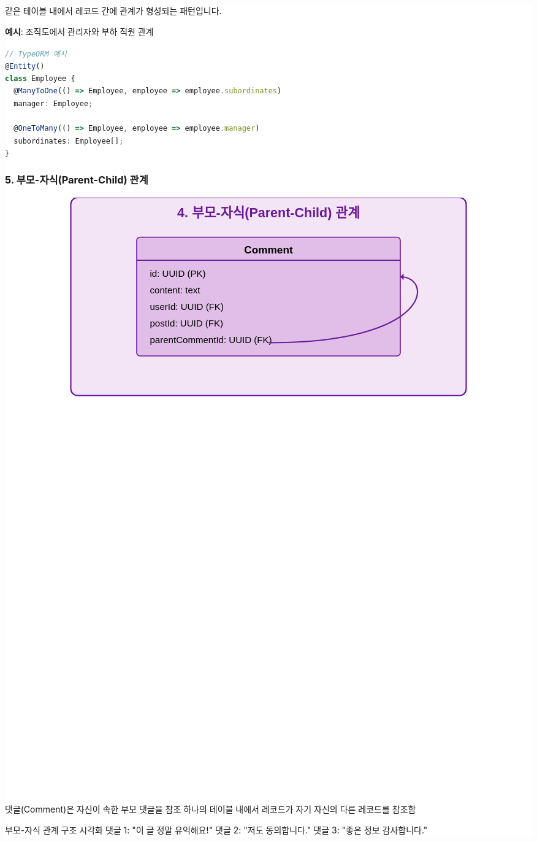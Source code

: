 같은 테이블 내에서 레코드 간에 관계가 형성되는 패턴입니다.

**예시**: 조직도에서 관리자와 부하 직원 관계
```typescript
// TypeORM 예시
@Entity()
class Employee {
  @ManyToOne(() => Employee, employee => employee.subordinates)
  manager: Employee;
  
  @OneToMany(() => Employee, employee => employee.manager)
  subordinates: Employee[];
}
```

### 5. 부모-자식(Parent-Child) 관계
<svg xmlns="http://www.w3.org/2000/svg" viewBox="0 1200 800 900">

  <rect x="100" y="1200" width="600" height="300" rx="10" fill="#f3e5f5" stroke="#6a1b9a" stroke-width="2"/>
  <text x="400" y="1230" font-family="Arial" font-size="20" font-weight="bold" text-anchor="middle" fill="#6a1b9a">4. 부모-자식(Parent-Child) 관계</text>
  
  <rect x="200" y="1260" width="400" height="180" rx="5" fill="#e1bee7" stroke="#6a1b9a" stroke-width="1.5"/>
  <text x="400" y="1285" font-family="Arial" font-size="16" font-weight="bold" text-anchor="middle">Comment</text>
  <line x1="200" y1="1295" x2="600" y2="1295" stroke="#6a1b9a" stroke-width="1.5"/>
  <text x="220" y="1320" font-family="Arial" font-size="14">id: UUID (PK)</text>
  <text x="220" y="1345" font-family="Arial" font-size="14">content: text</text>
  <text x="220" y="1370" font-family="Arial" font-size="14">userId: UUID (FK)</text>
  <text x="220" y="1395" font-family="Arial" font-size="14">postId: UUID (FK)</text>
  <text x="220" y="1420" font-family="Arial" font-size="14">parentCommentId: UUID (FK)</text>
  
  <path d="M 400 1420 C 650 1420, 650 1320, 600 1320" stroke="#6a1b9a" stroke-width="2" fill="none"/>
  <polygon points="605,1325 600,1320 605,1315" fill="#6a1b9a"/>
  
  <text x="400" y="1470" font-family="Arial" font-size="14" text-anchor="middle">댓글(Comment)은 자신이 속한 부모 댓글을 참조</text>
  <text x="400" y="1490" font-family="Arial" font-size="14" text-anchor="middle">하나의 테이블 내에서 레코드가 자기 자신의 다른 레코드를 참조함</text>
  
  <rect x="100" y="1550" width="600" height="500" rx="10" fill="#e8eaf6" stroke="#283593" stroke-width="2"/>
  <text x="400" y="1580" font-family="Arial" font-size="20" font-weight="bold" text-anchor="middle" fill="#283593">부모-자식 관계 구조 시각화</text>
  
  <rect x="250" y="1620" width="300" height="40" rx="5" fill="#c5cae9" stroke="#283593" stroke-width="1.5"/>
  <text x="400" y="1645" font-family="Arial" font-size="14" text-anchor="middle">댓글 1: "이 글 정말 유익해요!"</text>
  
  <rect x="300" y="1690" width="250" height="40" rx="5" fill="#9fa8da" stroke="#283593" stroke-width="1.5"/>
  <text x="425" y="1715" font-family="Arial" font-size="14" text-anchor="middle">댓글 2: "저도 동의합니다."</text>
  <rect x="300" y="1740" width="250" height="40" rx="5" fill="#9fa8da" stroke="#283593" stroke-width="1.5"/>
  <text x="425" y="1765" font-family="Arial" font-size="14" text-anchor="middle">댓글 3: "좋은 정보 감사합니다."</text>
  